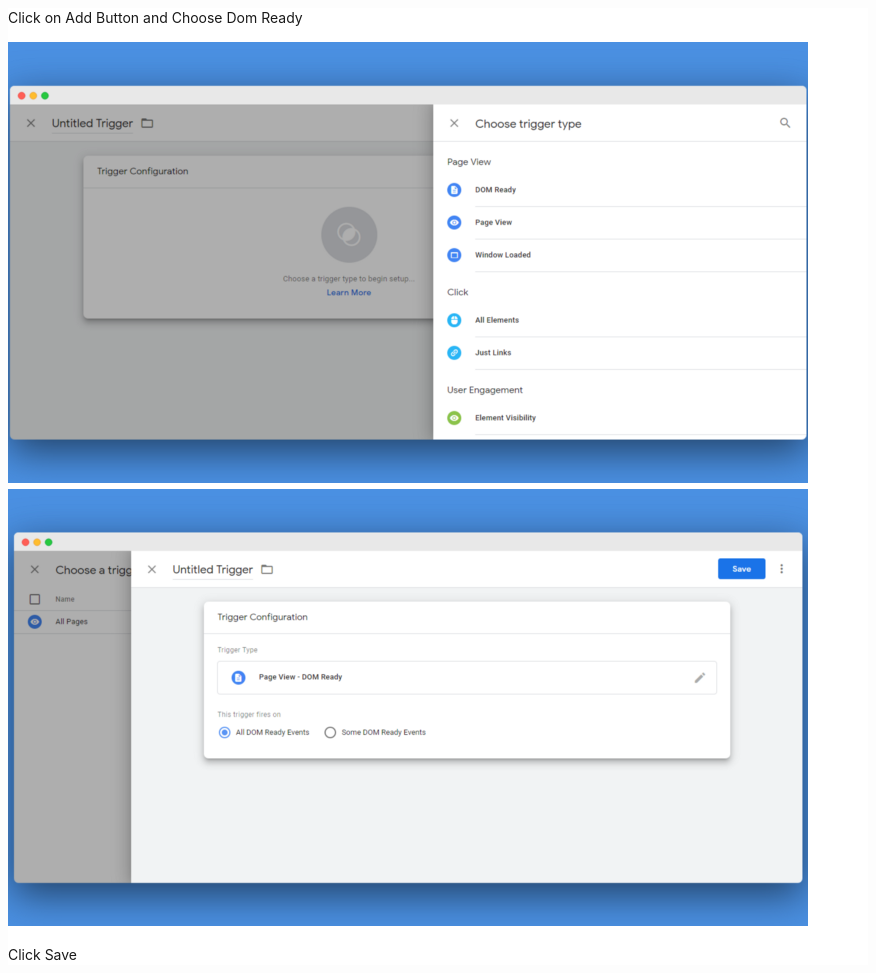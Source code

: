 Click on Add Button and Choose Dom Ready

![](../../images/1__6dwA6mo__0Q7E3q8s__LvmeA.png)
![](../../images/1__GIMv6WlHPUAWsAAMypRjlg.png)

Click Save
